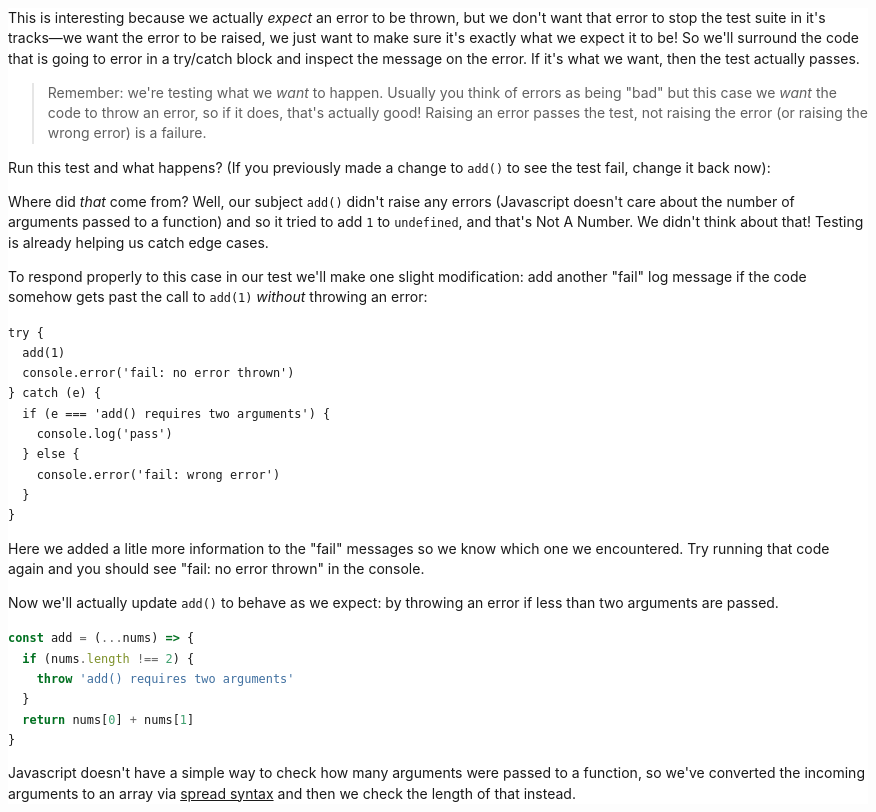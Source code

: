 This is interesting because we actually *expect* an error to be thrown, but we don't want that error to stop the test suite in it's tracks—we want the error to be raised, we just want to make sure it's exactly what we expect it to be! So we'll surround the code that is going to error in a try/catch block and inspect the message on the error. If it's what we want, then the test actually passes.

> Remember: we're testing what we *want* to happen. Usually you think of errors as being "bad" but this case we *want* the code to throw an error, so if it does, that's actually good! Raising an error passes the test, not raising the error (or raising the wrong error) is a failure.

Run this test and what happens? (If you previously made a change to `add()` to see the test fail, change it back now):

<iframe width="100%" height="300" src="//jsfiddle.net/cannikin/mgy4ja1q/6/embedded/result,js/dark/" allowfullscreen="allowfullscreen" allowpaymentrequest frameborder="0" class="border"></iframe>

Where did *that* come from? Well, our subject `add()` didn't raise any errors (Javascript doesn't care about the number of arguments passed to a function) and so it tried to add `1` to `undefined`, and that's Not A Number. We didn't think about that! Testing is already helping us catch edge cases.

To respond properly to this case in our test we'll make one slight modification: add another "fail" log message if the code somehow gets past the call to `add(1)` *without* throwing an error:

```javascript{3,8}
try {
  add(1)
  console.error('fail: no error thrown')
} catch (e) {
  if (e === 'add() requires two arguments') {
    console.log('pass')
  } else {
    console.error('fail: wrong error')
  }
}
```

Here we added a litle more information to the "fail" messages so we know which one we encountered. Try running that code again and you should see "fail: no error thrown" in the console.

<iframe width="100%" height="300" src="//jsfiddle.net/cannikin/mgy4ja1q/7/embedded/result,js/dark/" allowfullscreen="allowfullscreen" allowpaymentrequest frameborder="0" class="border"></iframe>

Now we'll actually update `add()` to behave as we expect: by throwing an error if less than two arguments are passed.

```javascript
const add = (...nums) => {
  if (nums.length !== 2) {
    throw 'add() requires two arguments'
  }
  return nums[0] + nums[1]
}
```

Javascript doesn't have a simple way to check how many arguments were passed to a function, so we've converted the incoming arguments to an array via [spread syntax](https://developer.mozilla.org/en-US/docs/Web/JavaScript/Reference/Operators/Spread_syntax) and then we check the length of that instead.
